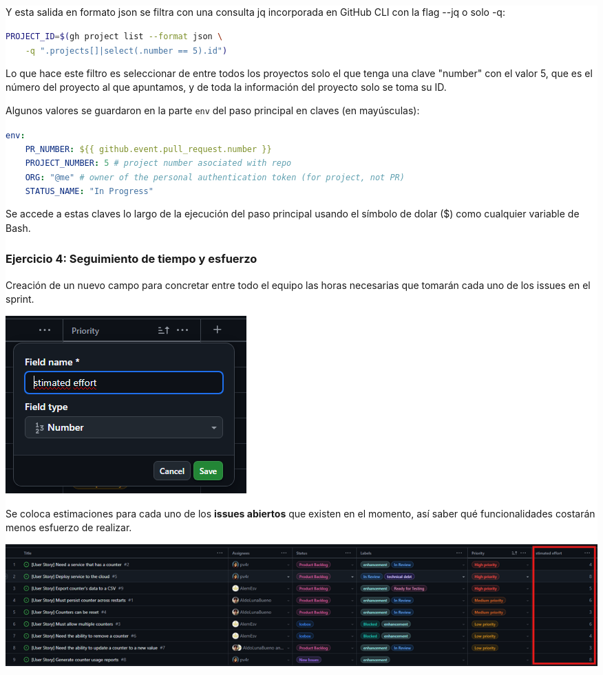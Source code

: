 ```json
```

Y esta salida en formato json se filtra con una consulta jq incorporada en GitHub CLI con la flag --jq o solo -q:

```bash
PROJECT_ID=$(gh project list --format json \
    -q ".projects[]|select(.number == 5).id")
```

Lo que hace este filtro es seleccionar de entre todos los proyectos solo el que tenga una clave "number" con el valor 5, que es el número del proyecto al que apuntamos, y de toda la información del proyecto solo se toma su ID.

Algunos valores se guardaron en la parte `env` del paso principal en claves (en mayúsculas):

```yml
env:
	PR_NUMBER: ${{ github.event.pull_request.number }}
	PROJECT_NUMBER: 5 # project number asociated with repo
	ORG: "@me" # owner of the personal authentication token (for project, not PR)
	STATUS_NAME: "In Progress"
```

Se accede a estas claves lo largo de la ejecución del paso principal usando el símbolo de dolar ($) como cualquier variable de Bash.

### Ejercicio 4: Seguimiento de tiempo y esfuerzo

Creación de un nuevo campo para concretar entre todo el equipo las horas necesarias que tomarán cada uno de los issues en el sprint.

![alt](assets/images/stimated-effort.png)

Se coloca estimaciones para cada uno de los **issues abiertos** que existen en el momento, así saber qué funcionalidades costarán menos esfuerzo de realizar.

![alt](assets/images/stim-kanba.png)

